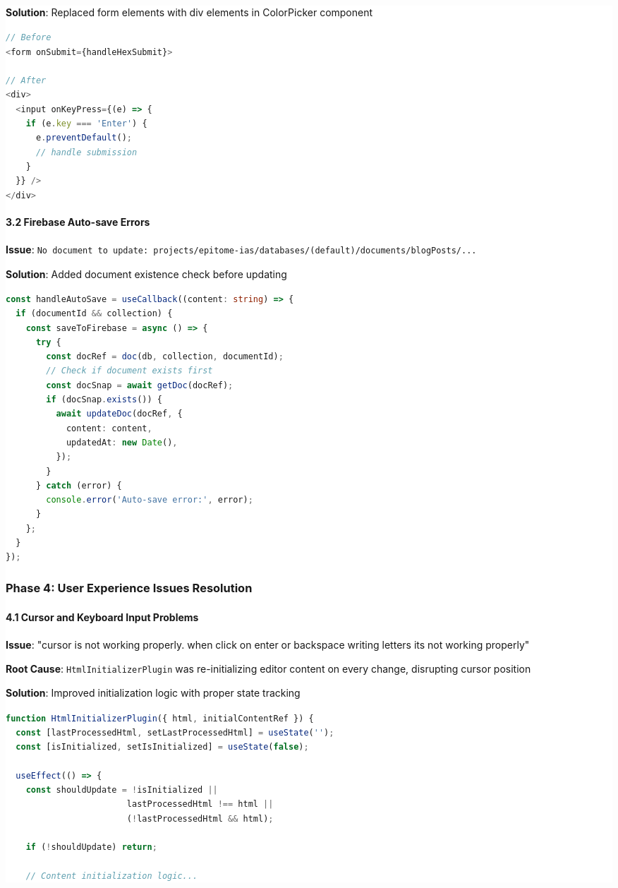**Solution**: Replaced form elements with div elements in ColorPicker component
```typescript
// Before
<form onSubmit={handleHexSubmit}>

// After  
<div>
  <input onKeyPress={(e) => {
    if (e.key === 'Enter') {
      e.preventDefault();
      // handle submission
    }
  }} />
</div>
```

#### 3.2 Firebase Auto-save Errors
**Issue**: `No document to update: projects/epitome-ias/databases/(default)/documents/blogPosts/...`

**Solution**: Added document existence check before updating
```typescript
const handleAutoSave = useCallback((content: string) => {
  if (documentId && collection) {
    const saveToFirebase = async () => {
      try {
        const docRef = doc(db, collection, documentId);
        // Check if document exists first
        const docSnap = await getDoc(docRef);
        if (docSnap.exists()) {
          await updateDoc(docRef, {
            content: content,
            updatedAt: new Date(),
          });
        }
      } catch (error) {
        console.error('Auto-save error:', error);
      }
    };
  }
});
```

### Phase 4: User Experience Issues Resolution

#### 4.1 Cursor and Keyboard Input Problems
**Issue**: "cursor is not working properly. when click on enter or backspace writing letters its not working properly"

**Root Cause**: `HtmlInitializerPlugin` was re-initializing editor content on every change, disrupting cursor position

**Solution**: Improved initialization logic with proper state tracking
```typescript
function HtmlInitializerPlugin({ html, initialContentRef }) {
  const [lastProcessedHtml, setLastProcessedHtml] = useState('');
  const [isInitialized, setIsInitialized] = useState(false);

  useEffect(() => {
    const shouldUpdate = !isInitialized || 
                        lastProcessedHtml !== html ||
                        (!lastProcessedHtml && html);
    
    if (!shouldUpdate) return;
    
    // Content initialization logic...
```